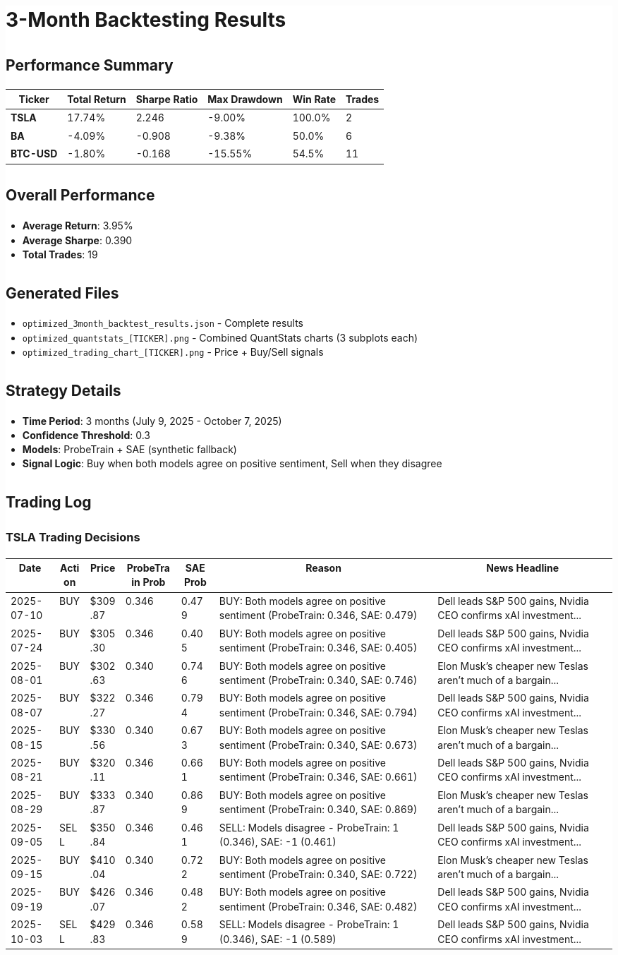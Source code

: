 # 3-Month Backtesting Results

## Performance Summary

| Ticker | Total Return | Sharpe Ratio | Max Drawdown | Win Rate | Trades |
|--------|-------------|--------------|--------------|----------|--------|
| **TSLA** | 17.74% | 2.246 | -9.00% | 100.0% | 2 |
| **BA** | -4.09% | -0.908 | -9.38% | 50.0% | 6 |
| **BTC-USD** | -1.80% | -0.168 | -15.55% | 54.5% | 11 |

## Overall Performance
- **Average Return**: 3.95%
- **Average Sharpe**: 0.390
- **Total Trades**: 19

## Generated Files
- `optimized_3month_backtest_results.json` - Complete results
- `optimized_quantstats_[TICKER].png` - Combined QuantStats charts (3 subplots each)
- `optimized_trading_chart_[TICKER].png` - Price + Buy/Sell signals

## Strategy Details
- **Time Period**: 3 months (July 9, 2025 - October 7, 2025)
- **Confidence Threshold**: 0.3
- **Models**: ProbeTrain + SAE (synthetic fallback)
- **Signal Logic**: Buy when both models agree on positive sentiment, Sell when they disagree

## Trading Log

### TSLA Trading Decisions

| Date | Action | Price | ProbeTrain Prob | SAE Prob | Reason | News Headline |
|------|--------|-------|----------------|----------|--------|---------------|
| 2025-07-10 | BUY | $309.87 | 0.346 | 0.479 | BUY: Both models agree on positive sentiment (ProbeTrain: 0.346, SAE: 0.479) | Dell leads S&P 500 gains, Nvidia CEO confirms xAI investment... |
| 2025-07-24 | BUY | $305.30 | 0.346 | 0.405 | BUY: Both models agree on positive sentiment (ProbeTrain: 0.346, SAE: 0.405) | Dell leads S&P 500 gains, Nvidia CEO confirms xAI investment... |
| 2025-08-01 | BUY | $302.63 | 0.340 | 0.746 | BUY: Both models agree on positive sentiment (ProbeTrain: 0.340, SAE: 0.746) | Elon Musk’s cheaper new Teslas aren’t much of a bargain... |
| 2025-08-07 | BUY | $322.27 | 0.346 | 0.794 | BUY: Both models agree on positive sentiment (ProbeTrain: 0.346, SAE: 0.794) | Dell leads S&P 500 gains, Nvidia CEO confirms xAI investment... |
| 2025-08-15 | BUY | $330.56 | 0.340 | 0.673 | BUY: Both models agree on positive sentiment (ProbeTrain: 0.340, SAE: 0.673) | Elon Musk’s cheaper new Teslas aren’t much of a bargain... |
| 2025-08-21 | BUY | $320.11 | 0.346 | 0.661 | BUY: Both models agree on positive sentiment (ProbeTrain: 0.346, SAE: 0.661) | Dell leads S&P 500 gains, Nvidia CEO confirms xAI investment... |
| 2025-08-29 | BUY | $333.87 | 0.340 | 0.869 | BUY: Both models agree on positive sentiment (ProbeTrain: 0.340, SAE: 0.869) | Elon Musk’s cheaper new Teslas aren’t much of a bargain... |
| 2025-09-05 | SELL | $350.84 | 0.346 | 0.461 | SELL: Models disagree - ProbeTrain: 1 (0.346), SAE: -1 (0.461) | Dell leads S&P 500 gains, Nvidia CEO confirms xAI investment... |
| 2025-09-15 | BUY | $410.04 | 0.340 | 0.722 | BUY: Both models agree on positive sentiment (ProbeTrain: 0.340, SAE: 0.722) | Elon Musk’s cheaper new Teslas aren’t much of a bargain... |
| 2025-09-19 | BUY | $426.07 | 0.346 | 0.482 | BUY: Both models agree on positive sentiment (ProbeTrain: 0.346, SAE: 0.482) | Dell leads S&P 500 gains, Nvidia CEO confirms xAI investment... |
| 2025-10-03 | SELL | $429.83 | 0.346 | 0.589 | SELL: Models disagree - ProbeTrain: 1 (0.346), SAE: -1 (0.589) | Dell leads S&P 500 gains, Nvidia CEO confirms xAI investment... |
